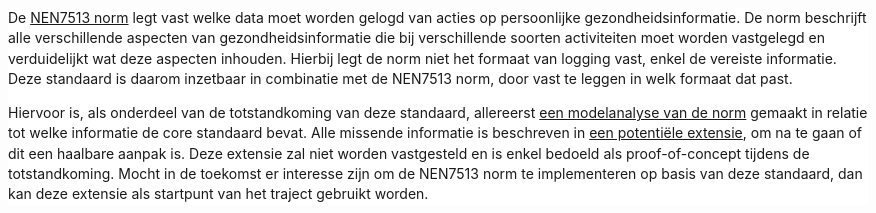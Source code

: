 De [NEN7513 norm](https://www.nen.nl/nen-7513-2024-nl-329182) legt vast welke data moet worden gelogd van acties op persoonlijke gezondheidsinformatie.
De norm beschrijft alle verschillende aspecten van gezondheidsinformatie die bij verschillende soorten activiteiten moet worden vastgelegd en verduidelijkt wat deze aspecten inhouden.
Hierbij legt de norm niet het formaat van logging vast, enkel de vereiste informatie.
Deze standaard is daarom inzetbaar in combinatie met de NEN7513 norm, door vast te leggen in welk formaat dat past.

Hiervoor is, als onderdeel van de totstandkoming van deze standaard, allereerst [een modelanalyse van de norm](./medias/modelanalyse-nen-7513-extensie.pdf) gemaakt in relatie tot welke informatie de core standaard bevat.
Alle missende informatie is beschreven in [een potentiële extensie](https://logius-standaarden.github.io/logboek-extensie-nen7513/), om na te gaan of dit een haalbare aanpak is.
Deze extensie zal niet worden vastgesteld en is enkel bedoeld als proof-of-concept tijdens de totstandkoming.
Mocht in de toekomst er interesse zijn om de NEN7513 norm te implementeren op basis van deze standaard, dan kan deze extensie als startpunt van het traject gebruikt worden.
